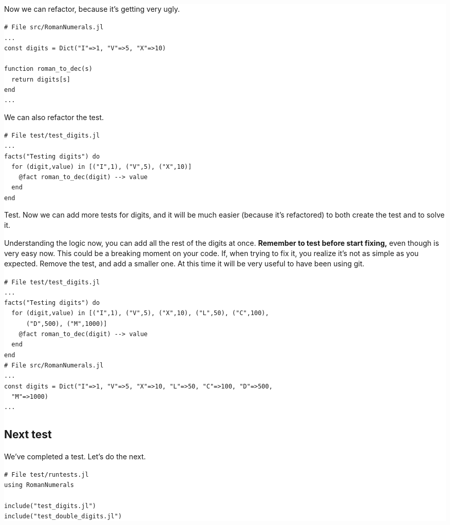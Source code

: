 Now we can refactor, because it’s getting very ugly.

```
# File src/RomanNumerals.jl
...
const digits = Dict("I"=>1, "V"=>5, "X"=>10)

function roman_to_dec(s)
  return digits[s]
end
...
```

We can also refactor the test.

```
# File test/test_digits.jl
...
facts("Testing digits") do
  for (digit,value) in [("I",1), ("V",5), ("X",10)]
    @fact roman_to_dec(digit) --> value
  end
end
```

Test. Now we can add more tests for digits, and it will be much easier (because it’s refactored) to both create the test and to solve it.

Understanding the logic now, you can add all the rest of the digits at once. **Remember to test before start fixing,** even though is very easy now. This could be a breaking moment on your code. If, when trying to fix it, you realize it’s not as simple as you expected. Remove the test, and add a smaller one. At this time it will be very useful to have been using git.

```
# File test/test_digits.jl
...
facts("Testing digits") do
  for (digit,value) in [("I",1), ("V",5), ("X",10), ("L",50), ("C",100),
      ("D",500), ("M",1000)]
    @fact roman_to_dec(digit) --> value
  end
end
# File src/RomanNumerals.jl
...
const digits = Dict("I"=>1, "V"=>5, "X"=>10, "L"=>50, "C"=>100, "D"=>500,
  "M"=>1000)
...
```

## Next test

We’ve completed a test. Let’s do the next.

```
# File test/runtests.jl
using RomanNumerals

include("test_digits.jl")
include("test_double_digits.jl")
```
